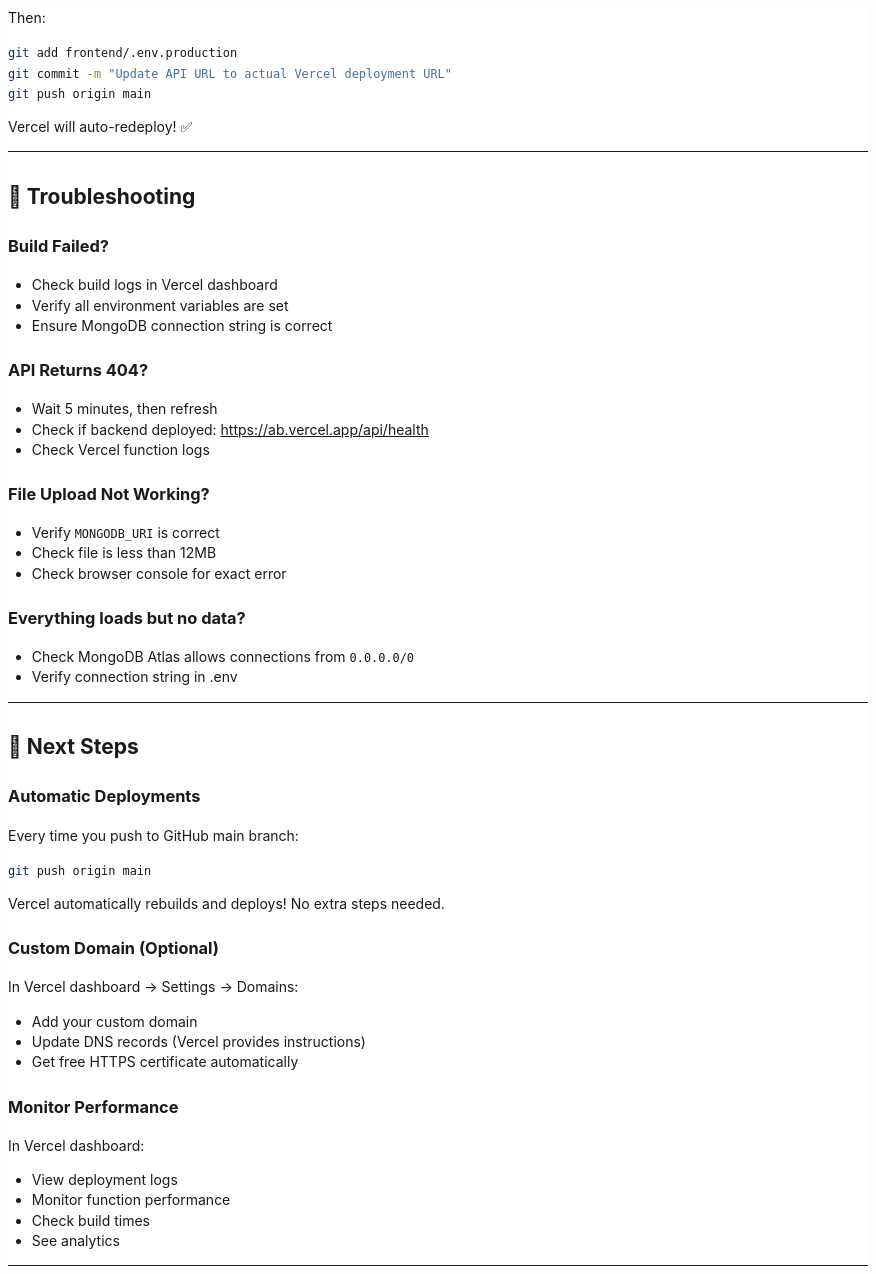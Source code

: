Then:
```bash
git add frontend/.env.production
git commit -m "Update API URL to actual Vercel deployment URL"
git push origin main
```

Vercel will auto-redeploy! ✅

---

## 🔧 Troubleshooting

### Build Failed?
- Check build logs in Vercel dashboard
- Verify all environment variables are set
- Ensure MongoDB connection string is correct

### API Returns 404?
- Wait 5 minutes, then refresh
- Check if backend deployed: https://ab.vercel.app/api/health
- Check Vercel function logs

### File Upload Not Working?
- Verify `MONGODB_URI` is correct
- Check file is less than 12MB
- Check browser console for exact error

### Everything loads but no data?
- Check MongoDB Atlas allows connections from `0.0.0.0/0`
- Verify connection string in .env

---

## 🚀 Next Steps

### Automatic Deployments
Every time you push to GitHub main branch:
```bash
git push origin main
```

Vercel automatically rebuilds and deploys! No extra steps needed.

### Custom Domain (Optional)
In Vercel dashboard → Settings → Domains:
- Add your custom domain
- Update DNS records (Vercel provides instructions)
- Get free HTTPS certificate automatically

### Monitor Performance
In Vercel dashboard:
- View deployment logs
- Monitor function performance
- Check build times
- See analytics

---